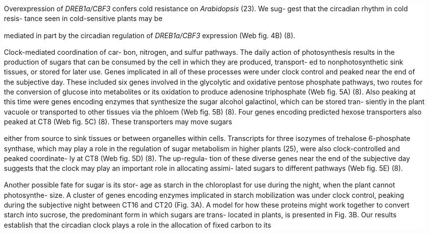 Overexpression of *DREB1a/CBF3* confers
cold resistance on *Arabidopsis* (23). We sug-
gest that the circadian rhythm in cold resis-
tance seen in cold-sensitive plants may be

mediated in part by the circadian regulation
of *DREB1a/CBF3* expression (Web fig. 4B)
(8).

Clock-mediated coordination of car-
bon, nitrogen, and sulfur pathways. The
daily action of photosynthesis results in the
production of sugars that can be consumed by
the cell in which they are produced, transport-
ed to nonphotosynthetic sink tissues, or
stored for later use. Genes implicated in all of
these processes were under clock control and
peaked near the end of the subjective day.
These included six genes involved in the
glycolytic and oxidative pentose phosphate
pathways, two routes for the conversion of
glucose into metabolites or its oxidation to
produce adenosine triphosphate (Web fig.
5A) (8). Also peaking at this time were genes
encoding enzymes that synthesize the sugar
alcohol galactinol, which can be stored tran-
siently in the plant vacuole or transported to
other tissues via the phloem (Web fig. 5B)
(8). Four genes encoding predicted hexose
transporters also peaked at CT8 (Web fig.
5C) (8). These transporters may move sugars

either from source to sink tissues or between
organelles within cells. Transcripts for three
isozymes of trehalose 6-phosphate synthase,
which may play a role in the regulation of
sugar metabolism in higher plants (25), were
also clock-controlled and peaked coordinate-
ly at CT8 (Web fig. 5D) (8). The up-regula-
tion of these diverse genes near the end of the
subjective day suggests that the clock may
play an important role in allocating assimi-
lated sugars to different pathways (Web fig.
5E) (8).

Another possible fate for sugar is its stor-
age as starch in the chloroplast for use during
the night, when the plant cannot photosynthe-
size. A cluster of genes encoding enzymes
implicated in starch mobilization was under
clock control, peaking during the subjective
night between CT16 and CT20 (Fig. 3A). A
model for how these proteins might work
together to convert starch into sucrose, the
predominant form in which sugars are trans-
located in plants, is presented in Fig. 3B. Our
results establish that the circadian clock plays
a role in the allocation of fixed carbon to its
